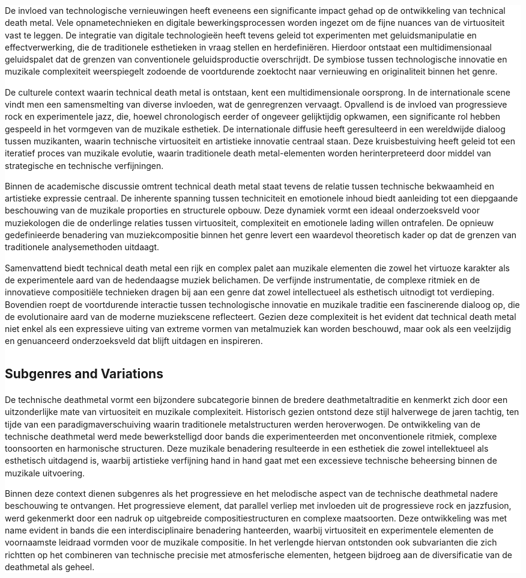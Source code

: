 De invloed van technologische vernieuwingen heeft eveneens een significante impact gehad op de
ontwikkeling van technical death metal. Vele opnametechnieken en digitale bewerkingsprocessen worden
ingezet om de fijne nuances van de virtuositeit vast te leggen. De integratie van digitale
technologieën heeft tevens geleid tot experimenten met geluidsmanipulatie en effectverwerking, die
de traditionele esthetieken in vraag stellen en herdefiniëren. Hierdoor ontstaat een
multidimensionaal geluidspalet dat de grenzen van conventionele geluidsproductie overschrijdt. De
symbiose tussen technologische innovatie en muzikale complexiteit weerspiegelt zodoende de
voortdurende zoektocht naar vernieuwing en originaliteit binnen het genre.

De culturele context waarin technical death metal is ontstaan, kent een multidimensionale oorsprong.
In de internationale scene vindt men een samensmelting van diverse invloeden, wat de genregrenzen
vervaagt. Opvallend is de invloed van progressieve rock en experimentele jazz, die, hoewel
chronologisch eerder of ongeveer gelijktijdig opkwamen, een significante rol hebben gespeeld in het
vormgeven van de muzikale esthetiek. De internationale diffusie heeft geresulteerd in een
wereldwijde dialoog tussen muzikanten, waarin technische virtuositeit en artistieke innovatie
centraal staan. Deze kruisbestuiving heeft geleid tot een iteratief proces van muzikale evolutie,
waarin traditionele death metal-elementen worden herinterpreteerd door middel van strategische en
technische verfijningen.

Binnen de academische discussie omtrent technical death metal staat tevens de relatie tussen
technische bekwaamheid en artistieke expressie centraal. De inherente spanning tussen techniciteit
en emotionele inhoud biedt aanleiding tot een diepgaande beschouwing van de muzikale proporties en
structurele opbouw. Deze dynamiek vormt een ideaal onderzoeksveld voor muziekologen die de
onderlinge relaties tussen virtuositeit, complexiteit en emotionele lading willen ontrafelen. De
opnieuw gedefinieerde benadering van muziekcompositie binnen het genre levert een waardevol
theoretisch kader op dat de grenzen van traditionele analysemethoden uitdaagt.

Samenvattend biedt technical death metal een rijk en complex palet aan muzikale elementen die zowel
het virtuoze karakter als de experimentele aard van de hedendaagse muziek belichamen. De verfijnde
instrumentatie, de complexe ritmiek en de innovatieve compositiële technieken dragen bij aan een
genre dat zowel intellectueel als esthetisch uitnodigt tot verdieping. Bovendien roept de
voortdurende interactie tussen technologische innovatie en muzikale traditie een fascinerende
dialoog op, die de evolutionaire aard van de moderne muziekscene reflecteert. Gezien deze
complexiteit is het evident dat technical death metal niet enkel als een expressieve uiting van
extreme vormen van metalmuziek kan worden beschouwd, maar ook als een veelzijdig en genuanceerd
onderzoeksveld dat blijft uitdagen en inspireren.

## Subgenres and Variations

De technische deathmetal vormt een bijzondere subcategorie binnen de bredere deathmetaltraditie en
kenmerkt zich door een uitzonderlijke mate van virtuositeit en muzikale complexiteit. Historisch
gezien ontstond deze stijl halverwege de jaren tachtig, ten tijde van een paradigmaverschuiving
waarin traditionele metalstructuren werden heroverwogen. De ontwikkeling van de technische
deathmetal werd mede bewerkstelligd door bands die experimenteerden met onconventionele ritmiek,
complexe toonsoorten en harmonische structuren. Deze muzikale benadering resulteerde in een
esthetiek die zowel intellektueel als esthetisch uitdagend is, waarbij artistieke verfijning hand in
hand gaat met een excessieve technische beheersing binnen de muzikale uitvoering.

Binnen deze context dienen subgenres als het progressieve en het melodische aspect van de technische
deathmetal nadere beschouwing te ontvangen. Het progressieve element, dat parallel verliep met
invloeden uit de progressieve rock en jazzfusion, werd gekenmerkt door een nadruk op uitgebreide
compositiestructuren en complexe maatsoorten. Deze ontwikkeling was met name evident in bands die
een interdisciplinaire benadering hanteerden, waarbij virtuositeit en experimentele elementen de
voornaamste leidraad vormden voor de muzikale compositie. In het verlengde hiervan ontstonden ook
subvarianten die zich richtten op het combineren van technische precisie met atmosferische
elementen, hetgeen bijdroeg aan de diversificatie van de deathmetal als geheel.
